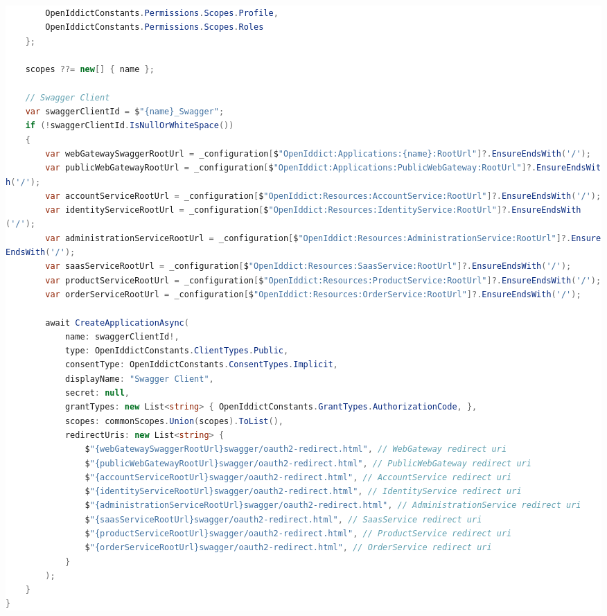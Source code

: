 ```csharp
        OpenIddictConstants.Permissions.Scopes.Profile,
        OpenIddictConstants.Permissions.Scopes.Roles
    };

    scopes ??= new[] { name };

    // Swagger Client
    var swaggerClientId = $"{name}_Swagger";
    if (!swaggerClientId.IsNullOrWhiteSpace())
    {
        var webGatewaySwaggerRootUrl = _configuration[$"OpenIddict:Applications:{name}:RootUrl"]?.EnsureEndsWith('/');
        var publicWebGatewayRootUrl = _configuration[$"OpenIddict:Applications:PublicWebGateway:RootUrl"]?.EnsureEndsWith('/');
        var accountServiceRootUrl = _configuration[$"OpenIddict:Resources:AccountService:RootUrl"]?.EnsureEndsWith('/');
        var identityServiceRootUrl = _configuration[$"OpenIddict:Resources:IdentityService:RootUrl"]?.EnsureEndsWith('/');
        var administrationServiceRootUrl = _configuration[$"OpenIddict:Resources:AdministrationService:RootUrl"]?.EnsureEndsWith('/');
        var saasServiceRootUrl = _configuration[$"OpenIddict:Resources:SaasService:RootUrl"]?.EnsureEndsWith('/');
        var productServiceRootUrl = _configuration[$"OpenIddict:Resources:ProductService:RootUrl"]?.EnsureEndsWith('/');
        var orderServiceRootUrl = _configuration[$"OpenIddict:Resources:OrderService:RootUrl"]?.EnsureEndsWith('/');

        await CreateApplicationAsync(
            name: swaggerClientId!,
            type: OpenIddictConstants.ClientTypes.Public,
            consentType: OpenIddictConstants.ConsentTypes.Implicit,
            displayName: "Swagger Client",
            secret: null,
            grantTypes: new List<string> { OpenIddictConstants.GrantTypes.AuthorizationCode, },
            scopes: commonScopes.Union(scopes).ToList(),
            redirectUris: new List<string> {
                $"{webGatewaySwaggerRootUrl}swagger/oauth2-redirect.html", // WebGateway redirect uri
                $"{publicWebGatewayRootUrl}swagger/oauth2-redirect.html", // PublicWebGateway redirect uri
                $"{accountServiceRootUrl}swagger/oauth2-redirect.html", // AccountService redirect uri
                $"{identityServiceRootUrl}swagger/oauth2-redirect.html", // IdentityService redirect uri
                $"{administrationServiceRootUrl}swagger/oauth2-redirect.html", // AdministrationService redirect uri
                $"{saasServiceRootUrl}swagger/oauth2-redirect.html", // SaasService redirect uri
                $"{productServiceRootUrl}swagger/oauth2-redirect.html", // ProductService redirect uri
                $"{orderServiceRootUrl}swagger/oauth2-redirect.html", // OrderService redirect uri
            }
        );
    }
}
```
